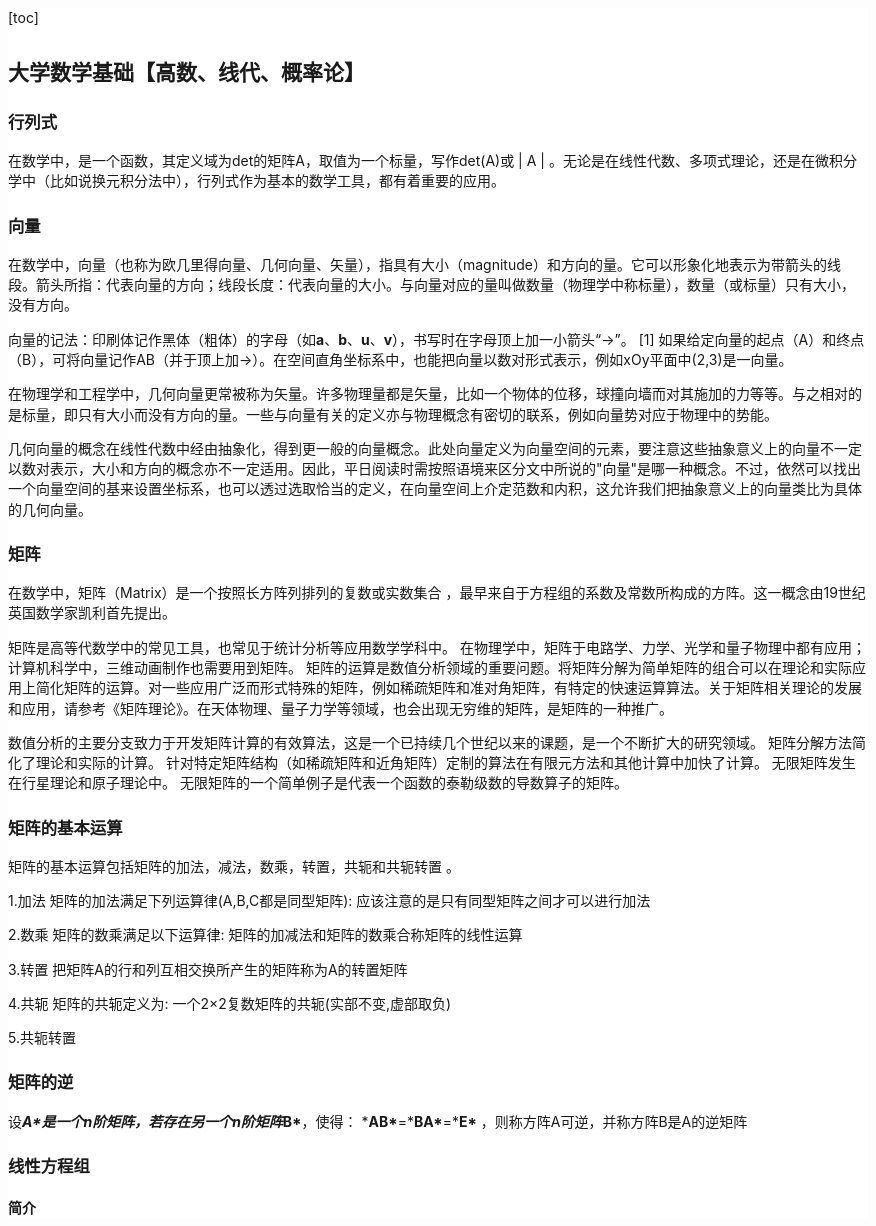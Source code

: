 [toc]

## 大学数学基础【高数、线代、概率论】

### 行列式

在数学中，是一个函数，其定义域为det的矩阵A，取值为一个标量，写作det(A)或 | A | 。无论是在线性代数、多项式理论，还是在微积分学中（比如说换元积分法中），行列式作为基本的数学工具，都有着重要的应用。

### 向量

在数学中，向量（也称为欧几里得向量、几何向量、矢量），指具有大小（magnitude）和方向的量。它可以形象化地表示为带箭头的线段。箭头所指：代表向量的方向；线段长度：代表向量的大小。与向量对应的量叫做数量（物理学中称标量），数量（或标量）只有大小，没有方向。

向量的记法：印刷体记作黑体（粗体）的字母（如**a**、**b**、**u**、**v**），书写时在字母顶上加一小箭头“→”。 [1] 如果给定向量的起点（A）和终点（B），可将向量记作AB（并于顶上加→）。在空间直角坐标系中，也能把向量以数对形式表示，例如xOy平面中(2,3)是一向量。

在物理学和工程学中，几何向量更常被称为矢量。许多物理量都是矢量，比如一个物体的位移，球撞向墙而对其施加的力等等。与之相对的是标量，即只有大小而没有方向的量。一些与向量有关的定义亦与物理概念有密切的联系，例如向量势对应于物理中的势能。

几何向量的概念在线性代数中经由抽象化，得到更一般的向量概念。此处向量定义为向量空间的元素，要注意这些抽象意义上的向量不一定以数对表示，大小和方向的概念亦不一定适用。因此，平日阅读时需按照语境来区分文中所说的"向量"是哪一种概念。不过，依然可以找出一个向量空间的基来设置坐标系，也可以透过选取恰当的定义，在向量空间上介定范数和内积，这允许我们把抽象意义上的向量类比为具体的几何向量。

### 矩阵

在数学中，矩阵（Matrix）是一个按照长方阵列排列的复数或实数集合 ，最早来自于方程组的系数及常数所构成的方阵。这一概念由19世纪英国数学家凯利首先提出。

矩阵是高等代数学中的常见工具，也常见于统计分析等应用数学学科中。  在物理学中，矩阵于电路学、力学、光学和量子物理中都有应用；计算机科学中，三维动画制作也需要用到矩阵。 矩阵的运算是数值分析领域的重要问题。将矩阵分解为简单矩阵的组合可以在理论和实际应用上简化矩阵的运算。对一些应用广泛而形式特殊的矩阵，例如稀疏矩阵和准对角矩阵，有特定的快速运算算法。关于矩阵相关理论的发展和应用，请参考《矩阵理论》。在天体物理、量子力学等领域，也会出现无穷维的矩阵，是矩阵的一种推广。

数值分析的主要分支致力于开发矩阵计算的有效算法，这是一个已持续几个世纪以来的课题，是一个不断扩大的研究领域。 矩阵分解方法简化了理论和实际的计算。 针对特定矩阵结构（如稀疏矩阵和近角矩阵）定制的算法在有限元方法和其他计算中加快了计算。 无限矩阵发生在行星理论和原子理论中。 无限矩阵的一个简单例子是代表一个函数的泰勒级数的导数算子的矩阵。

### 矩阵的基本运算

矩阵的基本运算包括矩阵的加法，减法，数乘，转置，共轭和共轭转置 。

1.加法 矩阵的加法满足下列运算律(A,B,C都是同型矩阵): 应该注意的是只有同型矩阵之间才可以进行加法

2.数乘 矩阵的数乘满足以下运算律: 矩阵的加减法和矩阵的数乘合称矩阵的线性运算

3.转置 把矩阵A的行和列互相交换所产生的矩阵称为A的转置矩阵

4.共轭 矩阵的共轭定义为: 一个2×2复数矩阵的共轭(实部不变,虚部取负)

5.共轭转置 

### 矩阵的逆

设***A\***是一个n阶矩阵，若存在另一个n阶矩阵***B\***，使得： ***AB\***=***BA\***=***E\*** ，则称方阵A可逆，并称方阵B是A的逆矩阵

### 线性方程组

#### 简介
